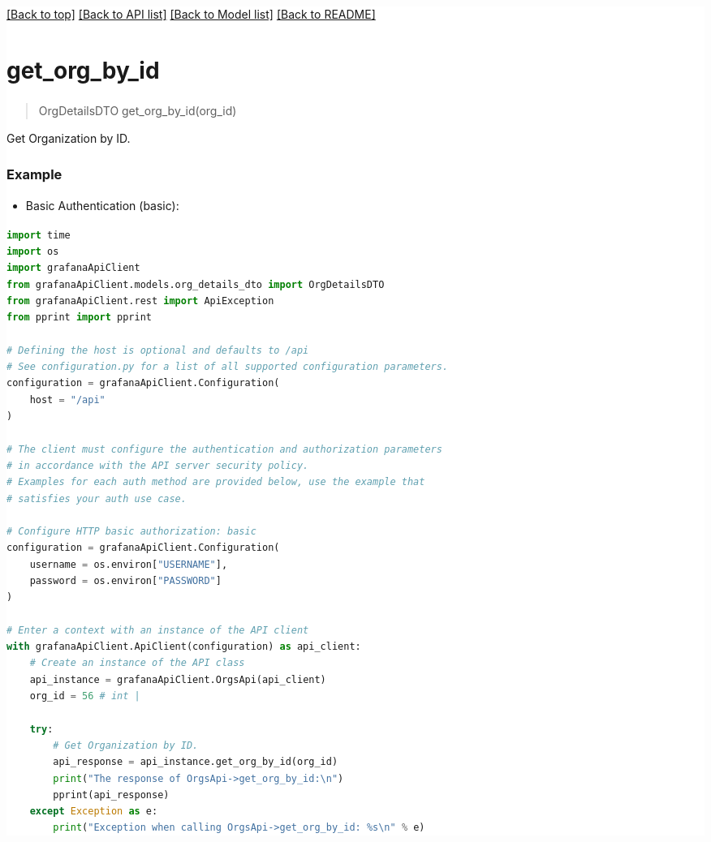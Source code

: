 [[Back to top]](#) [[Back to API list]](../README.md#documentation-for-api-endpoints) [[Back to Model list]](../README.md#documentation-for-models) [[Back to README]](../README.md)

# **get_org_by_id**
> OrgDetailsDTO get_org_by_id(org_id)

Get Organization by ID.

### Example

* Basic Authentication (basic):
```python
import time
import os
import grafanaApiClient
from grafanaApiClient.models.org_details_dto import OrgDetailsDTO
from grafanaApiClient.rest import ApiException
from pprint import pprint

# Defining the host is optional and defaults to /api
# See configuration.py for a list of all supported configuration parameters.
configuration = grafanaApiClient.Configuration(
    host = "/api"
)

# The client must configure the authentication and authorization parameters
# in accordance with the API server security policy.
# Examples for each auth method are provided below, use the example that
# satisfies your auth use case.

# Configure HTTP basic authorization: basic
configuration = grafanaApiClient.Configuration(
    username = os.environ["USERNAME"],
    password = os.environ["PASSWORD"]
)

# Enter a context with an instance of the API client
with grafanaApiClient.ApiClient(configuration) as api_client:
    # Create an instance of the API class
    api_instance = grafanaApiClient.OrgsApi(api_client)
    org_id = 56 # int | 

    try:
        # Get Organization by ID.
        api_response = api_instance.get_org_by_id(org_id)
        print("The response of OrgsApi->get_org_by_id:\n")
        pprint(api_response)
    except Exception as e:
        print("Exception when calling OrgsApi->get_org_by_id: %s\n" % e)
```
